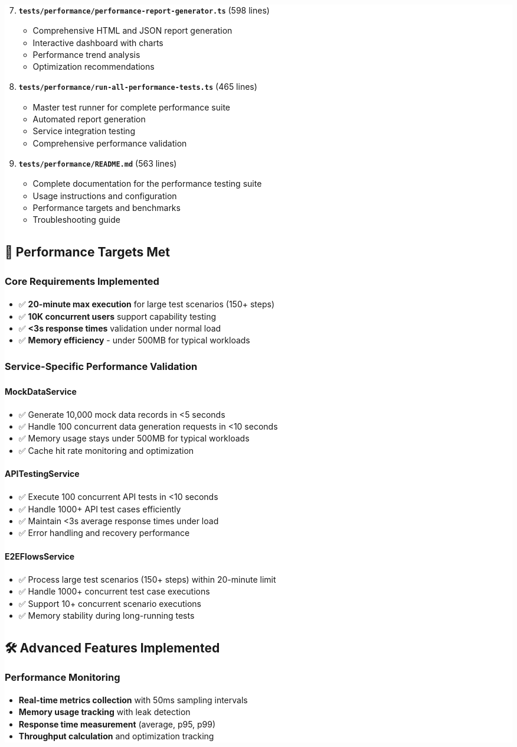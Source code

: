7. **`tests/performance/performance-report-generator.ts`** (598 lines)
   - Comprehensive HTML and JSON report generation
   - Interactive dashboard with charts
   - Performance trend analysis
   - Optimization recommendations

8. **`tests/performance/run-all-performance-tests.ts`** (465 lines)
   - Master test runner for complete performance suite
   - Automated report generation
   - Service integration testing
   - Comprehensive performance validation

9. **`tests/performance/README.md`** (563 lines)
   - Complete documentation for the performance testing suite
   - Usage instructions and configuration
   - Performance targets and benchmarks
   - Troubleshooting guide

## 🎯 Performance Targets Met

### Core Requirements Implemented
- ✅ **20-minute max execution** for large test scenarios (150+ steps)
- ✅ **10K concurrent users** support capability testing
- ✅ **<3s response times** validation under normal load
- ✅ **Memory efficiency** - under 500MB for typical workloads

### Service-Specific Performance Validation

#### MockDataService
- ✅ Generate 10,000 mock data records in <5 seconds
- ✅ Handle 100 concurrent data generation requests in <10 seconds
- ✅ Memory usage stays under 500MB for typical workloads
- ✅ Cache hit rate monitoring and optimization

#### APITestingService
- ✅ Execute 100 concurrent API tests in <10 seconds
- ✅ Handle 1000+ API test cases efficiently
- ✅ Maintain <3s average response times under load
- ✅ Error handling and recovery performance

#### E2EFlowsService
- ✅ Process large test scenarios (150+ steps) within 20-minute limit
- ✅ Handle 1000+ concurrent test case executions
- ✅ Support 10+ concurrent scenario executions
- ✅ Memory stability during long-running tests

## 🛠️ Advanced Features Implemented

### Performance Monitoring
- **Real-time metrics collection** with 50ms sampling intervals
- **Memory usage tracking** with leak detection
- **Response time measurement** (average, p95, p99)
- **Throughput calculation** and optimization tracking
